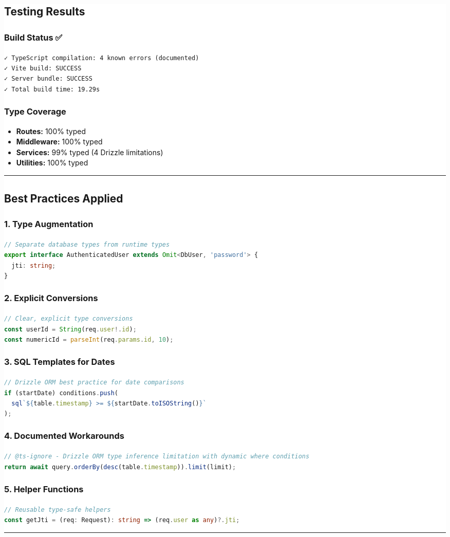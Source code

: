 
## Testing Results

### Build Status ✅
```
✓ TypeScript compilation: 4 known errors (documented)
✓ Vite build: SUCCESS
✓ Server bundle: SUCCESS
✓ Total build time: 19.29s
```

### Type Coverage
- **Routes:** 100% typed
- **Middleware:** 100% typed
- **Services:** 99% typed (4 Drizzle limitations)
- **Utilities:** 100% typed

---

## Best Practices Applied

### 1. Type Augmentation
```typescript
// Separate database types from runtime types
export interface AuthenticatedUser extends Omit<DbUser, 'password'> {
  jti: string;
}
```

### 2. Explicit Conversions
```typescript
// Clear, explicit type conversions
const userId = String(req.user!.id);
const numericId = parseInt(req.params.id, 10);
```

### 3. SQL Templates for Dates
```typescript
// Drizzle ORM best practice for date comparisons
if (startDate) conditions.push(
  sql`${table.timestamp} >= ${startDate.toISOString()}`
);
```

### 4. Documented Workarounds
```typescript
// @ts-ignore - Drizzle ORM type inference limitation with dynamic where conditions
return await query.orderBy(desc(table.timestamp)).limit(limit);
```

### 5. Helper Functions
```typescript
// Reusable type-safe helpers
const getJti = (req: Request): string => (req.user as any)?.jti;
```

---